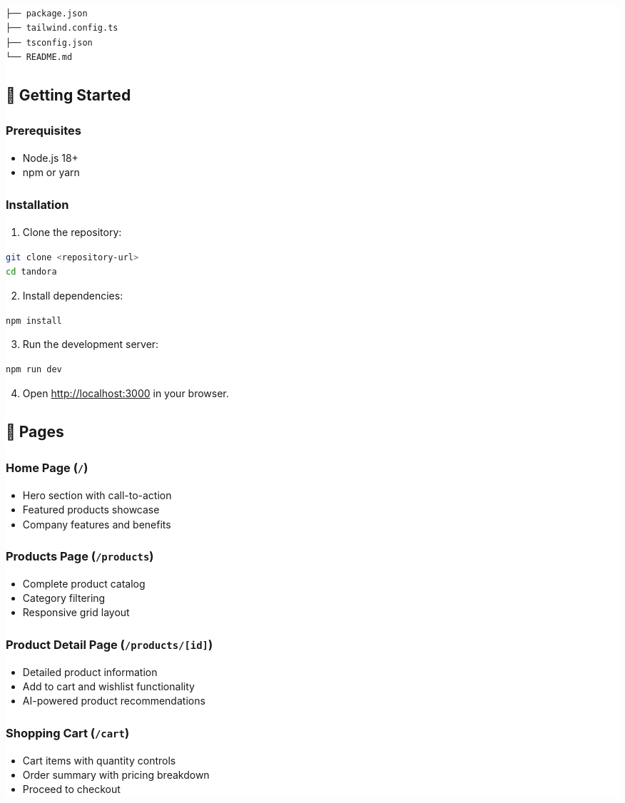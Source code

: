 ```
├── package.json
├── tailwind.config.ts
├── tsconfig.json
└── README.md
```

## 🚦 Getting Started

### Prerequisites

- Node.js 18+ 
- npm or yarn

### Installation

1. Clone the repository:
```bash
git clone <repository-url>
cd tandora
```

2. Install dependencies:
```bash
npm install
```

3. Run the development server:
```bash
npm run dev
```

4. Open [http://localhost:3000](http://localhost:3000) in your browser.

## 📱 Pages

### Home Page (`/`)
- Hero section with call-to-action
- Featured products showcase
- Company features and benefits

### Products Page (`/products`)
- Complete product catalog
- Category filtering
- Responsive grid layout

### Product Detail Page (`/products/[id]`)
- Detailed product information
- Add to cart and wishlist functionality
- AI-powered product recommendations

### Shopping Cart (`/cart`)
- Cart items with quantity controls
- Order summary with pricing breakdown
- Proceed to checkout
